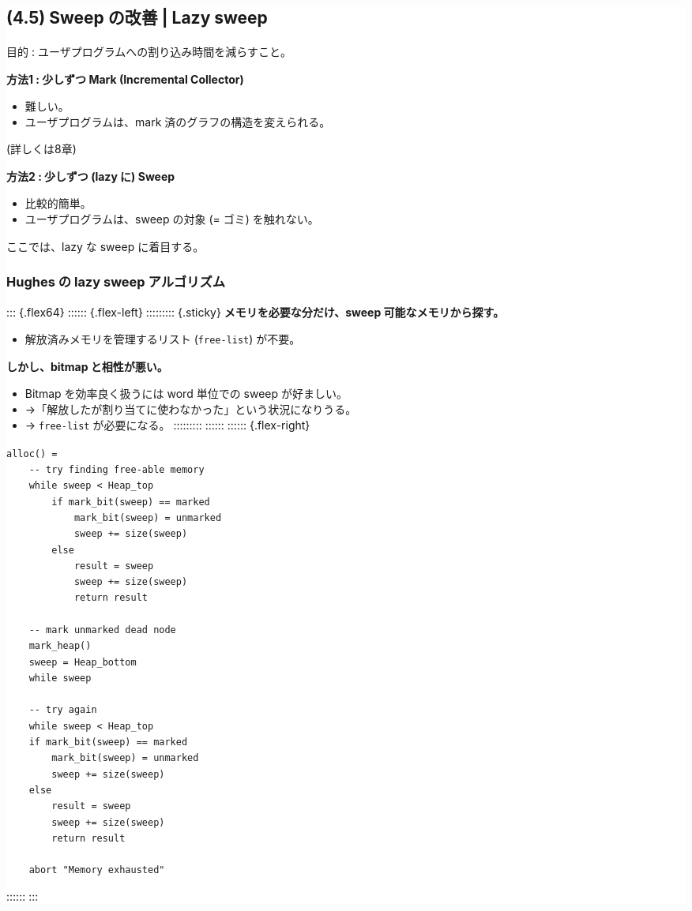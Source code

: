 ## (4.5) Sweep の改善 | Lazy sweep
目的 : ユーザプログラムへの割り込み時間を減らすこと。

**方法1 : 少しずつ Mark (Incremental Collector)**
- 難しい。
- ユーザプログラムは、mark 済のグラフの構造を変えられる。

(詳しくは8章)

**方法2 : 少しずつ (lazy に) Sweep**
- 比較的簡単。
- ユーザプログラムは、sweep の対象 (= ゴミ) を触れない。

ここでは、lazy な sweep に着目する。

### Hughes の lazy sweep アルゴリズム
::: {.flex64}
:::::: {.flex-left}
::::::::: {.sticky}
**メモリを必要な分だけ、sweep 可能なメモリから探す。**
- 解放済みメモリを管理するリスト (`free-list`) が不要。



**しかし、bitmap と相性が悪い。**
- Bitmap を効率良く扱うには word 単位での sweep が好ましい。
- →「解放したが割り当てに使わなかった」という状況になりうる。
- → `free-list` が必要になる。
:::::::::
::::::
:::::: {.flex-right}
```txt {caption="Hughes's lazy sweep"}
alloc() =
    -- try finding free-able memory
    while sweep < Heap_top
        if mark_bit(sweep) == marked
            mark_bit(sweep) = unmarked
            sweep += size(sweep)
        else
            result = sweep
            sweep += size(sweep)
            return result

    -- mark unmarked dead node
    mark_heap()
    sweep = Heap_bottom
    while sweep

    -- try again
    while sweep < Heap_top
    if mark_bit(sweep) == marked
        mark_bit(sweep) = unmarked
        sweep += size(sweep)
    else
        result = sweep
        sweep += size(sweep)
        return result

    abort "Memory exhausted"
```
::::::
:::
